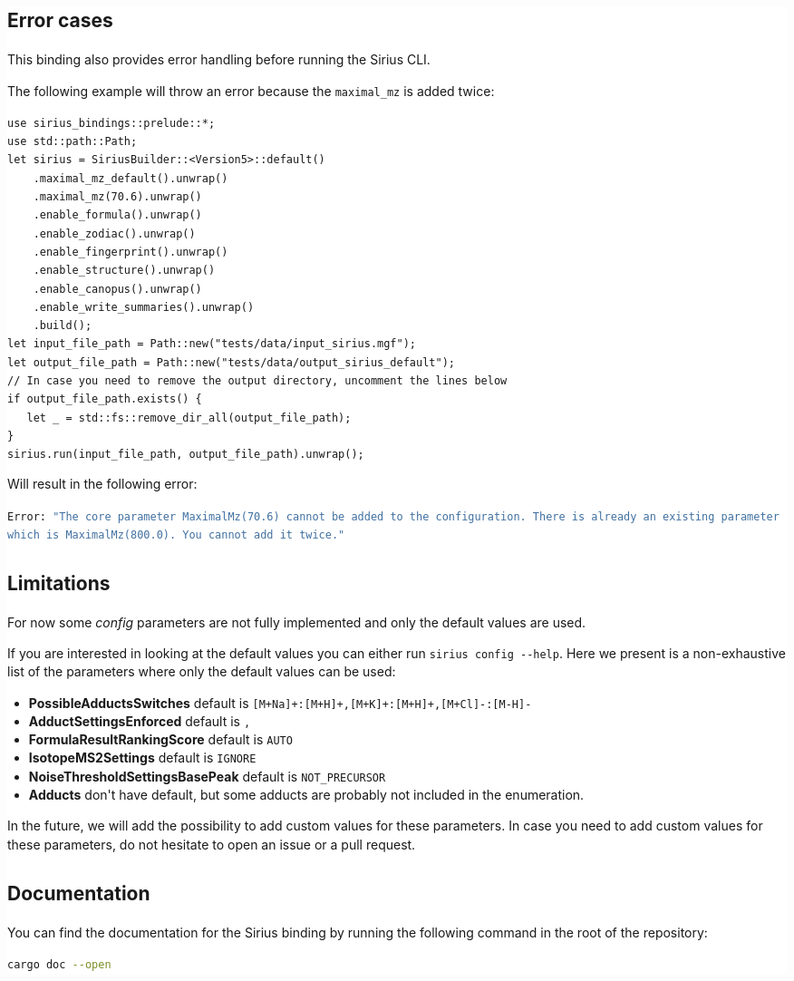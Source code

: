 ## Error cases
This binding also provides error handling before running the Sirius CLI. 

The following example will throw an error because the `maximal_mz` is added twice:
```should_panic
use sirius_bindings::prelude::*;
use std::path::Path;
let sirius = SiriusBuilder::<Version5>::default()
    .maximal_mz_default().unwrap()
    .maximal_mz(70.6).unwrap()
    .enable_formula().unwrap()
    .enable_zodiac().unwrap()
    .enable_fingerprint().unwrap()
    .enable_structure().unwrap()
    .enable_canopus().unwrap()
    .enable_write_summaries().unwrap()
    .build();
let input_file_path = Path::new("tests/data/input_sirius.mgf");
let output_file_path = Path::new("tests/data/output_sirius_default");
// In case you need to remove the output directory, uncomment the lines below
if output_file_path.exists() {
   let _ = std::fs::remove_dir_all(output_file_path);
}
sirius.run(input_file_path, output_file_path).unwrap();
```

Will result in the following error:
```bash
Error: "The core parameter MaximalMz(70.6) cannot be added to the configuration. There is already an existing parameter which is MaximalMz(800.0). You cannot add it twice."
```

## Limitations
For now some *config* parameters are not fully implemented and only the default values are used. 

If you are interested in looking at the default values you can either run `sirius config --help`. Here we present is a non-exhaustive list of the parameters where only the default values can be used:
* **PossibleAdductsSwitches** default is `[M+Na]+:[M+H]+,[M+K]+:[M+H]+,[M+Cl]-:[M-H]-`
* **AdductSettingsEnforced** default is `,`
* **FormulaResultRankingScore** default is `AUTO`
* **IsotopeMS2Settings** default is `IGNORE`
* **NoiseThresholdSettingsBasePeak** default is `NOT_PRECURSOR`
* **Adducts** don't have default, but some adducts are probably not included in the enumeration.

In the future, we will add the possibility to add custom values for these parameters. In case you need to add custom values for these parameters, do not hesitate to open an issue or a pull request.

## Documentation
You can find the documentation for the Sirius binding by running the following command in the root of the repository:
```bash
cargo doc --open
```
